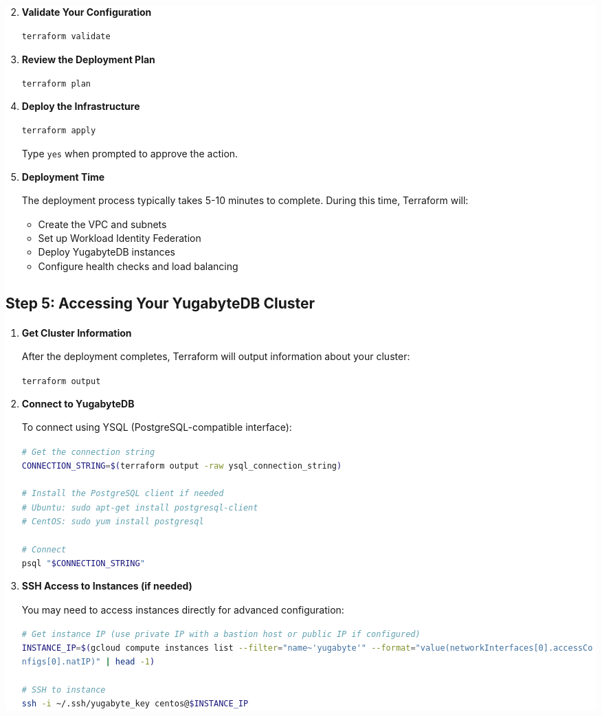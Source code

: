 2. **Validate Your Configuration**

   ```bash
   terraform validate
   ```

3. **Review the Deployment Plan**

   ```bash
   terraform plan
   ```

4. **Deploy the Infrastructure**

   ```bash
   terraform apply
   ```

   Type `yes` when prompted to approve the action.

5. **Deployment Time**

   The deployment process typically takes 5-10 minutes to complete. During this time, Terraform will:
   - Create the VPC and subnets
   - Set up Workload Identity Federation
   - Deploy YugabyteDB instances
   - Configure health checks and load balancing

## Step 5: Accessing Your YugabyteDB Cluster

1. **Get Cluster Information**

   After the deployment completes, Terraform will output information about your cluster:

   ```bash
   terraform output
   ```

2. **Connect to YugabyteDB**

   To connect using YSQL (PostgreSQL-compatible interface):

   ```bash
   # Get the connection string
   CONNECTION_STRING=$(terraform output -raw ysql_connection_string)
   
   # Install the PostgreSQL client if needed
   # Ubuntu: sudo apt-get install postgresql-client
   # CentOS: sudo yum install postgresql
   
   # Connect
   psql "$CONNECTION_STRING"
   ```

3. **SSH Access to Instances (if needed)**

   You may need to access instances directly for advanced configuration:

   ```bash
   # Get instance IP (use private IP with a bastion host or public IP if configured)
   INSTANCE_IP=$(gcloud compute instances list --filter="name~'yugabyte'" --format="value(networkInterfaces[0].accessConfigs[0].natIP)" | head -1)
   
   # SSH to instance
   ssh -i ~/.ssh/yugabyte_key centos@$INSTANCE_IP
   ```
